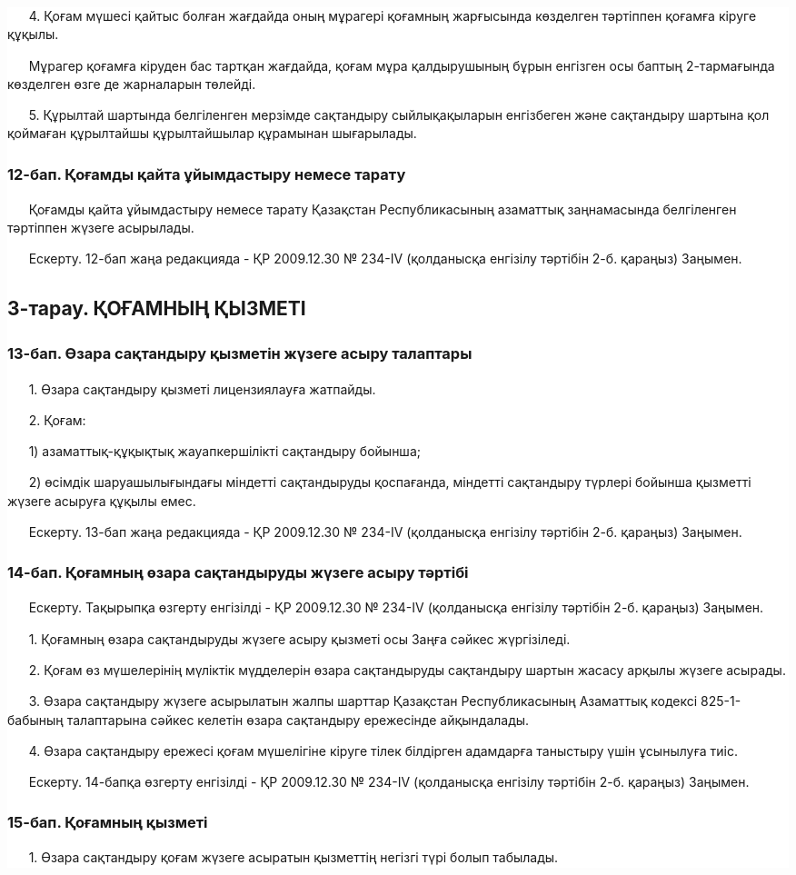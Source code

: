       4. Қоғам мүшесi қайтыс болған жағдайда оның мұрагерi қоғамның жарғысында көзделген тәртiппен қоғамға кiруге құқылы.

      Мұрагер қоғамға кiруден бас тартқан жағдайда, қоғам мұра қалдырушының бұрын енгiзген осы баптың 2-тармағында көзделген өзге де жарналарын төлейдi.

      5. Құрылтай шартында белгiленген мерзiмде сақтандыру сыйлықақыларын енгiзбеген және сақтандыру шартына қол қоймаған құрылтайшы құрылтайшылар құрамынан шығарылады.

### 12-бап. Қоғамды қайта ұйымдастыру немесе тарату

      Қоғамды қайта ұйымдастыру немесе тарату Қазақстан Республикасының азаматтық заңнамасында белгіленген тәртіппен жүзеге асырылады.

      Ескерту. 12-бап жаңа редакцияда - ҚР 2009.12.30 № 234-IV (қолданысқа енгізілу тәртібін 2-б. қараңыз) Заңымен.

## 3-тарау. ҚОҒАМНЫҢ ҚЫЗМЕТI

### 13-бап. Өзара сақтандыру қызметін жүзеге асыру талаптары

      1. Өзара сақтандыру қызметі лицензиялауға жатпайды.

      2. Қоғам:

      1) азаматтық-құқықтық жауапкершілікті сақтандыру бойынша;

      2) өсімдік шаруашылығындағы міндетті сақтандыруды қоспағанда, міндетті сақтандыру түрлері бойынша қызметті жүзеге асыруға құқылы емес.

      Ескерту. 13-бап жаңа редакцияда - ҚР 2009.12.30 № 234-IV (қолданысқа енгізілу тәртібін 2-б. қараңыз) Заңымен.

### 14-бап. Қоғамның өзара сақтандыруды жүзеге асыру тәртiбi

      Ескерту. Тақырыпқа өзгерту енгізілді - ҚР 2009.12.30 № 234-IV (қолданысқа енгізілу тәртібін 2-б. қараңыз) Заңымен.

      1. Қоғамның өзара сақтандыруды жүзеге асыру қызметi осы Заңға сәйкес жүргiзiледi.

      2. Қоғам өз мүшелерiнiң мүлiктiк мүдделерiн өзара сақтандыруды сақтандыру шартын жасасу арқылы жүзеге асырады.

      3. Өзара сақтандыру жүзеге асырылатын жалпы шарттар Қазақстан Республикасының Азаматтық кодексі 825-1-бабының талаптарына сәйкес келетін өзара сақтандыру ережесінде айқындалады.

      4. Өзара сақтандыру ережесі қоғам мүшелігіне кіруге тілек білдірген адамдарға таныстыру үшін ұсынылуға тиіс.

      Ескерту. 14-бапқа өзгерту енгізілді - ҚР 2009.12.30 № 234-IV (қолданысқа енгізілу тәртібін 2-б. қараңыз) Заңымен.

### 15-бап. Қоғамның қызметi

      1. Өзара сақтандыру қоғам жүзеге асыратын қызметтiң негiзгi түрi болып табылады.
